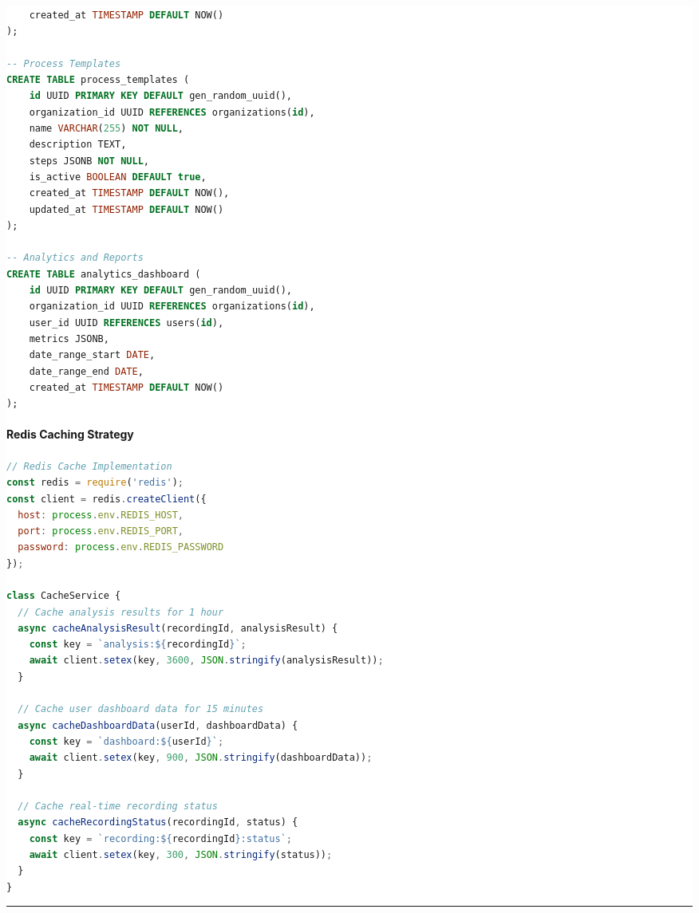 ```sql
    created_at TIMESTAMP DEFAULT NOW()
);

-- Process Templates
CREATE TABLE process_templates (
    id UUID PRIMARY KEY DEFAULT gen_random_uuid(),
    organization_id UUID REFERENCES organizations(id),
    name VARCHAR(255) NOT NULL,
    description TEXT,
    steps JSONB NOT NULL,
    is_active BOOLEAN DEFAULT true,
    created_at TIMESTAMP DEFAULT NOW(),
    updated_at TIMESTAMP DEFAULT NOW()
);

-- Analytics and Reports
CREATE TABLE analytics_dashboard (
    id UUID PRIMARY KEY DEFAULT gen_random_uuid(),
    organization_id UUID REFERENCES organizations(id),
    user_id UUID REFERENCES users(id),
    metrics JSONB,
    date_range_start DATE,
    date_range_end DATE,
    created_at TIMESTAMP DEFAULT NOW()
);
```

#### Redis Caching Strategy
```javascript
// Redis Cache Implementation
const redis = require('redis');
const client = redis.createClient({
  host: process.env.REDIS_HOST,
  port: process.env.REDIS_PORT,
  password: process.env.REDIS_PASSWORD
});

class CacheService {
  // Cache analysis results for 1 hour
  async cacheAnalysisResult(recordingId, analysisResult) {
    const key = `analysis:${recordingId}`;
    await client.setex(key, 3600, JSON.stringify(analysisResult));
  }

  // Cache user dashboard data for 15 minutes
  async cacheDashboardData(userId, dashboardData) {
    const key = `dashboard:${userId}`;
    await client.setex(key, 900, JSON.stringify(dashboardData));
  }

  // Cache real-time recording status
  async cacheRecordingStatus(recordingId, status) {
    const key = `recording:${recordingId}:status`;
    await client.setex(key, 300, JSON.stringify(status));
  }
}
```

---